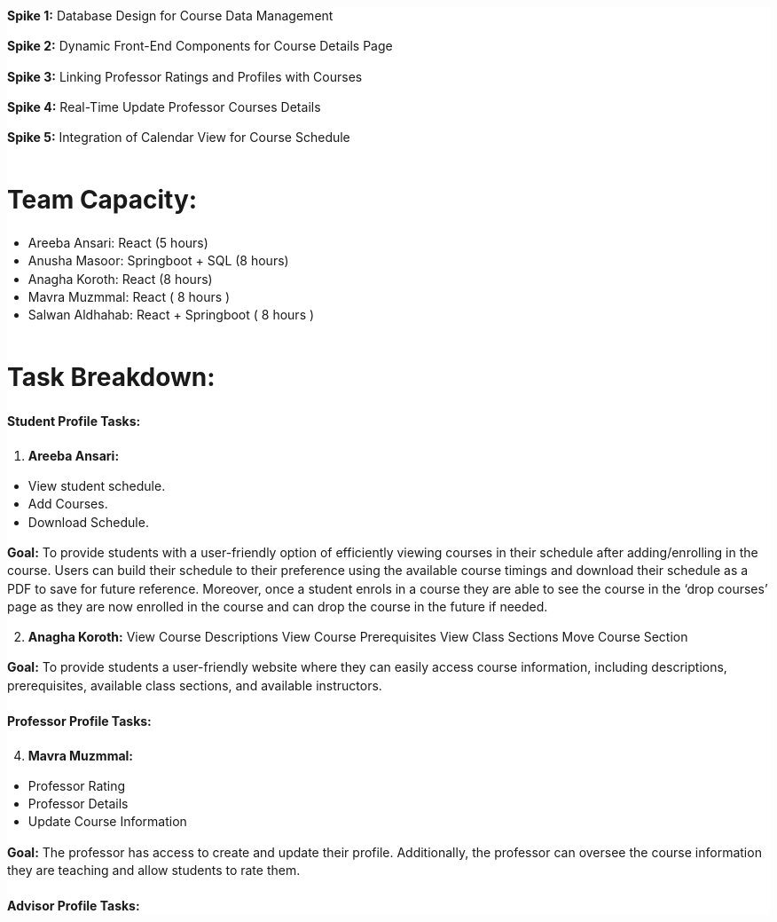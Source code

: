 **Spike 1:** Database Design for Course Data Management

**Spike 2:**  Dynamic Front-End Components for Course Details Page

**Spike 3:** Linking Professor Ratings and Profiles with Courses

**Spike 4:** Real-Time Update Professor Courses Details

**Spike 5:** Integration of Calendar View for Course Schedule

# **Team Capacity:**

- Areeba Ansari: React (5 hours)
- Anusha Masoor: Springboot + SQL (8 hours)
- Anagha Koroth: React (8 hours)
- Mavra Muzmmal: React ( 8 hours )
- Salwan Aldhahab: React + Springboot ( 8 hours )

# **Task Breakdown:**

#### Student Profile Tasks:

1. **Areeba Ansari:**
- View student schedule. 
- Add Courses.
- Download Schedule. 


**Goal:** To provide students with a user-friendly option of efficiently viewing courses in their schedule after adding/enrolling in the course. Users can build their schedule to their preference using the available course timings and download their schedule as a PDF to save for future reference. Moreover, once a student enrols in a course they are able to see the course in the ‘drop courses’ page as they are now enrolled in the course and can drop the course in the future if needed. 

 2. **Anagha Koroth:** 
View Course Descriptions
View Course Prerequisites 
View Class Sections
Move Course Section

**Goal:** To provide students a user-friendly website where they can easily access course information, including descriptions, prerequisites, available class sections, and available instructors.


#### Professor Profile Tasks:

 4. **Mavra Muzmmal:**
- Professor Rating 
- Professor Details
- Update Course Information
	
**Goal:** The professor has access to create and update their profile. Additionally, the professor can oversee the course information they are teaching and allow students to rate them.

#### Advisor Profile Tasks:
